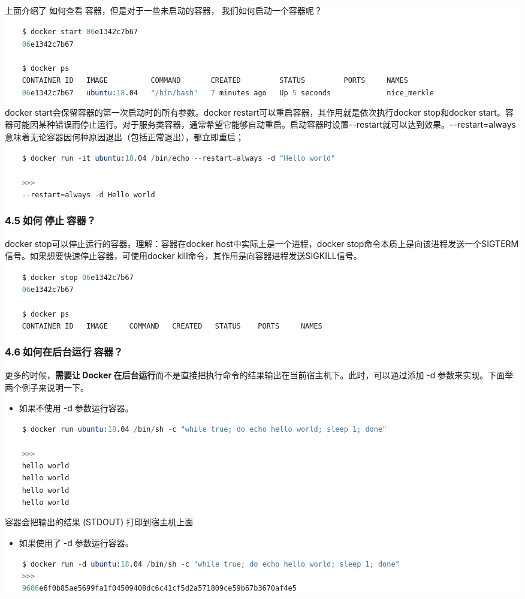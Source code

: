 上面介绍了 如何查看 容器，但是对于一些未启动的容器， 我们如何启动一个容器呢？

```s
    $ docker start 06e1342c7b67
    06e1342c7b67
    
    $ docker ps
    CONTAINER ID   IMAGE          COMMAND       CREATED         STATUS         PORTS     NAMES
    06e1342c7b67   ubuntu:18.04   "/bin/bash"   7 minutes ago   Up 5 seconds             nice_merkle
```

docker start会保留容器的第一次启动时的所有参数。docker restart可以重启容器，其作用就是依次执行docker stop和docker start。容器可能因某种错误而停止运行。对于服务类容器，通常希望它能够自动重启。启动容器时设置--restart就可以达到效果。--restart=always意味着无论容器因何种原因退出（包括正常退出），都立即重启；

```s
    $ docker run -it ubuntu:18.04 /bin/echo --restart=always -d "Hello world"
    
    >>>
    --restart=always -d Hello world
```

### 4.5 如何 停止 容器？

docker stop可以停止运行的容器。理解：容器在docker host中实际上是一个进程，docker stop命令本质上是向该进程发送一个SIGTERM信号。如果想要快速停止容器，可使用docker kill命令，其作用是向容器进程发送SIGKILL信号。

```s
    $ docker stop 06e1342c7b67
    06e1342c7b67

    $ docker ps
    CONTAINER ID   IMAGE     COMMAND   CREATED   STATUS    PORTS     NAMES
```

### 4.6 如何在后台运行 容器？

更多的时候，**需要让 Docker 在后台运行**而不是直接把执行命令的结果输出在当前宿主机下。此时，可以通过添加 -d 参数来实现。下面举两个例子来说明一下。

- 如果不使用 -d 参数运行容器。

```s
    $ docker run ubuntu:18.04 /bin/sh -c "while true; do echo hello world; sleep 1; done"

    >>>
    hello world
    hello world
    hello world
    hello world
```

容器会把输出的结果 (STDOUT) 打印到宿主机上面

- 如果使用了 -d 参数运行容器。

```s
    $ docker run -d ubuntu:18.04 /bin/sh -c "while true; do echo hello world; sleep 1; done"
    >>>
    9606e6f0b85ae5699fa1f04509408dc6c41cf5d2a571809ce59b67b3670af4e5
```
